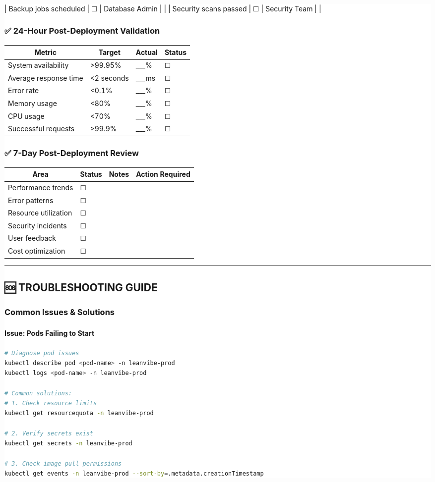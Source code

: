 | Backup jobs scheduled | ☐ | Database Admin | |
| Security scans passed | ☐ | Security Team | |

### ✅ 24-Hour Post-Deployment Validation

| Metric | Target | Actual | Status |
|--------|--------|--------|--------|
| System availability | >99.95% | ___% | ☐ |
| Average response time | <2 seconds | ___ms | ☐ |
| Error rate | <0.1% | ___% | ☐ |
| Memory usage | <80% | ___% | ☐ |
| CPU usage | <70% | ___% | ☐ |
| Successful requests | >99.9% | ___% | ☐ |

### ✅ 7-Day Post-Deployment Review

| Area | Status | Notes | Action Required |
|------|--------|-------|-----------------|
| Performance trends | ☐ | | |
| Error patterns | ☐ | | |
| Resource utilization | ☐ | | |
| Security incidents | ☐ | | |
| User feedback | ☐ | | |
| Cost optimization | ☐ | | |

---

## 🆘 TROUBLESHOOTING GUIDE

### Common Issues & Solutions

#### Issue: Pods Failing to Start
```bash
# Diagnose pod issues
kubectl describe pod <pod-name> -n leanvibe-prod
kubectl logs <pod-name> -n leanvibe-prod

# Common solutions:
# 1. Check resource limits
kubectl get resourcequota -n leanvibe-prod

# 2. Verify secrets exist
kubectl get secrets -n leanvibe-prod

# 3. Check image pull permissions
kubectl get events -n leanvibe-prod --sort-by=.metadata.creationTimestamp
```
